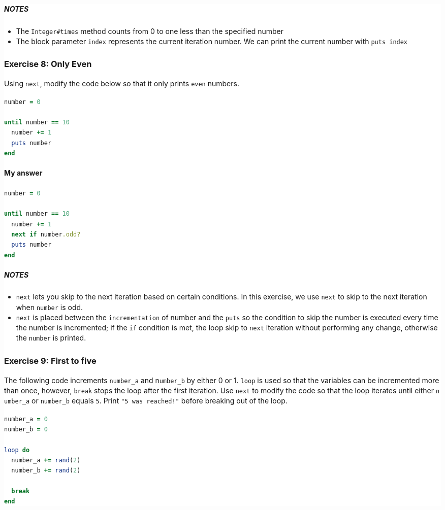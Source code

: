 ##### NOTES 

- The `Integer#times` method counts from 0 to one less than the specified number
- The block parameter `index` represents the current iteration number. We can print the current number with `puts index`

### Exercise 8: Only Even

Using `next`, modify the code below so that it only prints `even` numbers.

```ruby
number = 0

until number == 10
  number += 1
  puts number
end
```

#### My answer

```ruby
number = 0

until number == 10
  number += 1
  next if number.odd?
  puts number
end
```

##### NOTES 

- `next` lets you skip to the next iteration based on certain conditions. In this exercise, we use `next` to skip to the next iteration when `number` is odd.
- `next` is placed between the `incrementation` of number and the `puts` so the condition to skip the number is executed every time the number is incremented; if the `if` condition is met, the loop skip to `next` iteration without performing any change, otherwise the `number` is printed.

### Exercise 9: First to five

The following code increments `number_a` and n`umber_b` by either 0 or 1. `loop` is used so that the variables can be incremented more than once, however, `break` stops the loop after the first iteration. Use `next` to modify the code so that the loop iterates until either `number_a` or `number_b` equals `5`. Print `"5 was reached!"` before breaking out of the loop.

```ruby
number_a = 0
number_b = 0

loop do
  number_a += rand(2)
  number_b += rand(2)

  break
end
```
